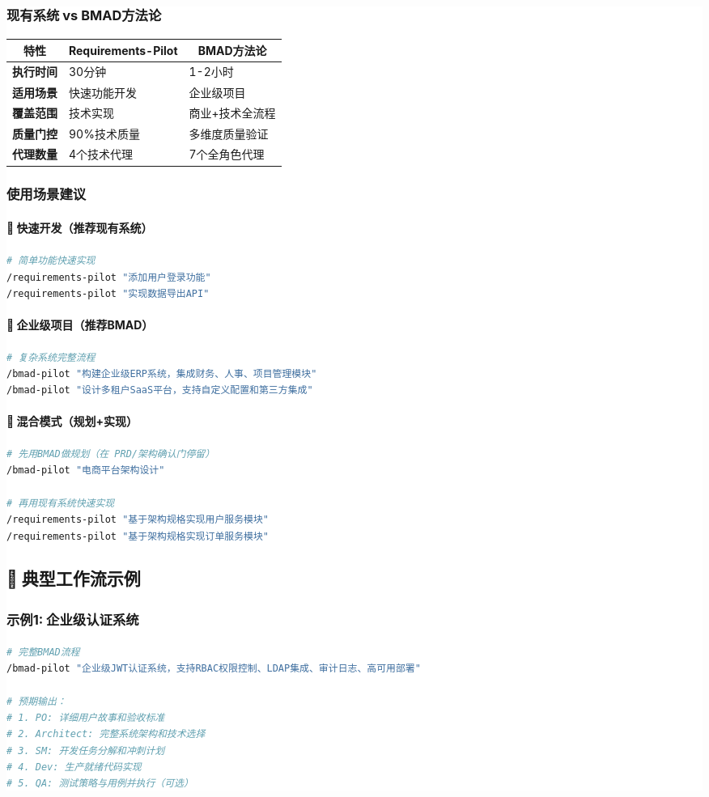 ### 现有系统 vs BMAD方法论

| 特性 | Requirements-Pilot | BMAD方法论 |
|------|-------------------|-----------|
| **执行时间** | 30分钟 | 1-2小时 |
| **适用场景** | 快速功能开发 | 企业级项目 |
| **覆盖范围** | 技术实现 | 商业+技术全流程 |
| **质量门控** | 90%技术质量 | 多维度质量验证 |
| **代理数量** | 4个技术代理 | 7个全角色代理 |

### 使用场景建议

#### 🚅 快速开发（推荐现有系统）
```bash
# 简单功能快速实现
/requirements-pilot "添加用户登录功能"
/requirements-pilot "实现数据导出API"
```

#### 🏢 企业级项目（推荐BMAD）
```bash
# 复杂系统完整流程
/bmad-pilot "构建企业级ERP系统，集成财务、人事、项目管理模块"
/bmad-pilot "设计多租户SaaS平台，支持自定义配置和第三方集成"
```

#### 🔄 混合模式（规划+实现）
```bash
# 先用BMAD做规划（在 PRD/架构确认门停留）
/bmad-pilot "电商平台架构设计"

# 再用现有系统快速实现
/requirements-pilot "基于架构规格实现用户服务模块"
/requirements-pilot "基于架构规格实现订单服务模块"
```

## 🎯 典型工作流示例

### 示例1: 企业级认证系统
```bash
# 完整BMAD流程
/bmad-pilot "企业级JWT认证系统，支持RBAC权限控制、LDAP集成、审计日志、高可用部署"

# 预期输出：
# 1. PO: 详细用户故事和验收标准
# 2. Architect: 完整系统架构和技术选择
# 3. SM: 开发任务分解和冲刺计划
# 4. Dev: 生产就绪代码实现
# 5. QA: 测试策略与用例并执行（可选）
```
